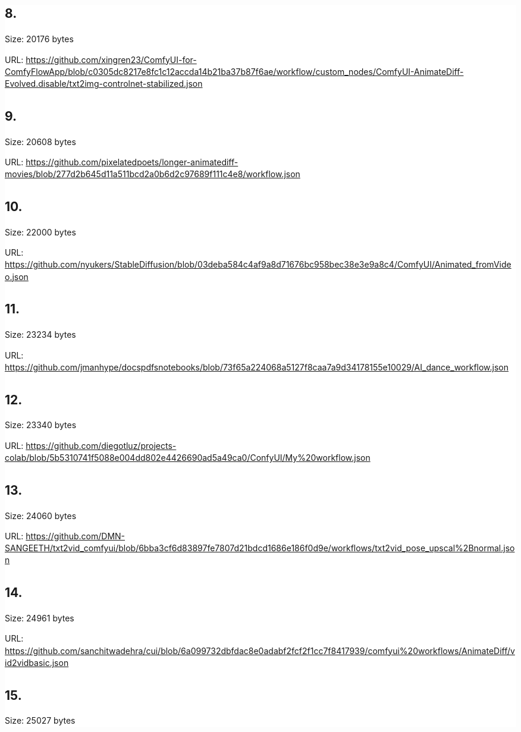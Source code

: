 ## 8. 

Size: 20176 bytes

URL: https://github.com/xingren23/ComfyUI-for-ComfyFlowApp/blob/c0305dc8217e8fc1c12accda14b21ba37b87f6ae/workflow/custom_nodes/ComfyUI-AnimateDiff-Evolved.disable/txt2img-controlnet-stabilized.json

## 9. 

Size: 20608 bytes

URL: https://github.com/pixelatedpoets/longer-animatediff-movies/blob/277d2b645d11a511bcd2a0b6d2c97689f111c4e8/workflow.json

## 10. 

Size: 22000 bytes

URL: https://github.com/nyukers/StableDiffusion/blob/03deba584c4af9a8d71676bc958bec38e3e9a8c4/ComfyUI/Animated_fromVideo.json

## 11. 

Size: 23234 bytes

URL: https://github.com/jmanhype/docspdfsnotebooks/blob/73f65a224068a5127f8caa7a9d34178155e10029/AI_dance_workflow.json

## 12. 

Size: 23340 bytes

URL: https://github.com/diegotluz/projects-colab/blob/5b5310741f5088e004dd802e4426690ad5a49ca0/ConfyUI/My%20workflow.json

## 13. 

Size: 24060 bytes

URL: https://github.com/DMN-SANGEETH/txt2vid_comfyui/blob/6bba3cf6d83897fe7807d21bdcd1686e186f0d9e/workflows/txt2vid_pose_upscal%2Bnormal.json

## 14. 

Size: 24961 bytes

URL: https://github.com/sanchitwadehra/cui/blob/6a099732dbfdac8e0adabf2fcf2f1cc7f8417939/comfyui%20workflows/AnimateDiff/vid2vidbasic.json

## 15. 

Size: 25027 bytes
